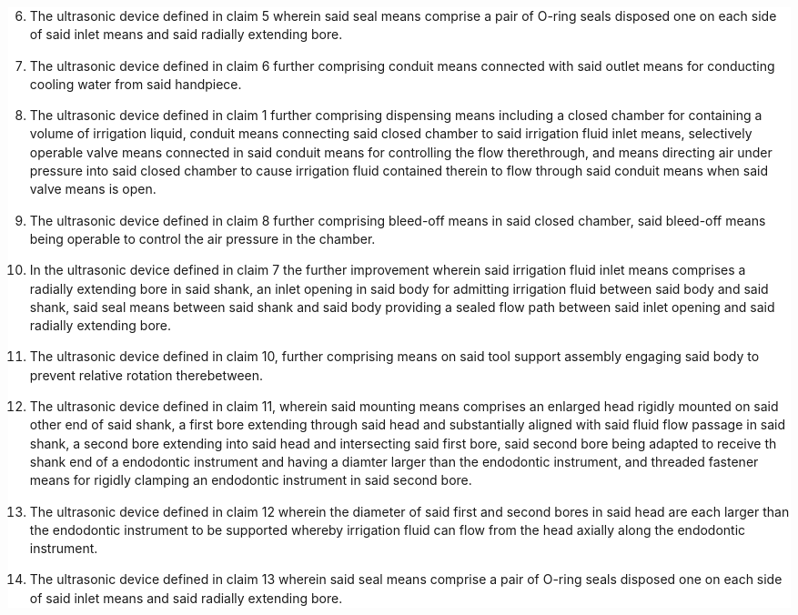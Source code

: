   
6. The ultrasonic device defined in claim 5 wherein said seal means comprise a pair of O-ring seals disposed one on each side of said inlet means and said radially extending bore.

  
7. The ultrasonic device defined in claim 6 further comprising conduit means connected with said outlet means for conducting cooling water from said handpiece.

  
8. The ultrasonic device defined in claim 1 further comprising dispensing means including a closed chamber for containing a volume of irrigation liquid, conduit means connecting said closed chamber to said irrigation fluid inlet means, selectively operable valve means connected in said conduit means for controlling the flow therethrough, and means directing air under pressure into said closed chamber to cause irrigation fluid contained therein to flow through said conduit means when said valve means is open.

  
9. The ultrasonic device defined in claim 8 further comprising bleed-off means in said closed chamber, said bleed-off means being operable to control the air pressure in the chamber.

  
10. In the ultrasonic device defined in claim 7 the further improvement wherein said irrigation fluid inlet means comprises a radially extending bore in said shank, an inlet opening in said body for admitting irrigation fluid between said body and said shank, said seal means between said shank and said body providing a sealed flow path between said inlet opening and said radially extending bore.

  
11. The ultrasonic device defined in claim 10, further comprising means on said tool support assembly engaging said body to prevent relative rotation therebetween.

  
12. The ultrasonic device defined in claim 11, wherein said mounting means comprises an enlarged head rigidly mounted on said other end of said shank, a first bore extending through said head and substantially aligned with said fluid flow passage in said shank, a second bore extending into said head and intersecting said first bore, said second bore being adapted to receive th shank end of a endodontic instrument and having a diamter larger than the endodontic instrument, and threaded fastener means for rigidly clamping an endodontic instrument in said second bore.

  
13. The ultrasonic device defined in claim 12 wherein the diameter of said first and second bores in said head are each larger than the endodontic instrument to be supported whereby irrigation fluid can flow from the head axially along the endodontic instrument.

  
14. The ultrasonic device defined in claim 13 wherein said seal means comprise a pair of O-ring seals disposed one on each side of said inlet means and said radially extending bore.